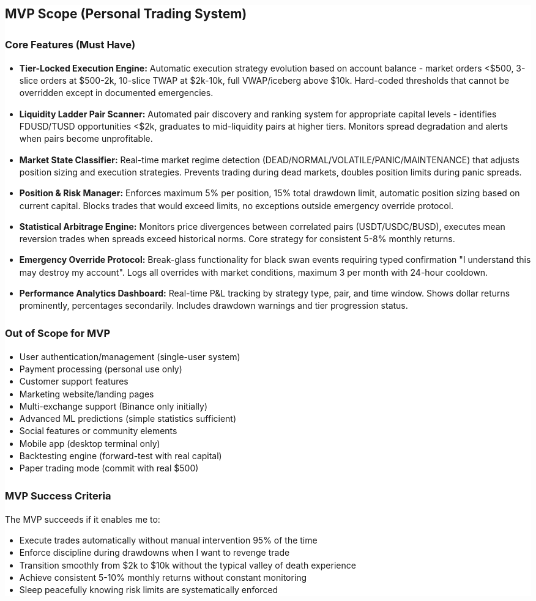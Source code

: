 ## MVP Scope (Personal Trading System)

### Core Features (Must Have)

- **Tier-Locked Execution Engine:** Automatic execution strategy evolution based on account balance - market orders <$500, 3-slice orders at $500-2k, 10-slice TWAP at $2k-10k, full VWAP/iceberg above $10k. Hard-coded thresholds that cannot be overridden except in documented emergencies.

- **Liquidity Ladder Pair Scanner:** Automated pair discovery and ranking system for appropriate capital levels - identifies FDUSD/TUSD opportunities <$2k, graduates to mid-liquidity pairs at higher tiers. Monitors spread degradation and alerts when pairs become unprofitable.

- **Market State Classifier:** Real-time market regime detection (DEAD/NORMAL/VOLATILE/PANIC/MAINTENANCE) that adjusts position sizing and execution strategies. Prevents trading during dead markets, doubles position limits during panic spreads.

- **Position & Risk Manager:** Enforces maximum 5% per position, 15% total drawdown limit, automatic position sizing based on current capital. Blocks trades that would exceed limits, no exceptions outside emergency override protocol.

- **Statistical Arbitrage Engine:** Monitors price divergences between correlated pairs (USDT/USDC/BUSD), executes mean reversion trades when spreads exceed historical norms. Core strategy for consistent 5-8% monthly returns.

- **Emergency Override Protocol:** Break-glass functionality for black swan events requiring typed confirmation "I understand this may destroy my account". Logs all overrides with market conditions, maximum 3 per month with 24-hour cooldown.

- **Performance Analytics Dashboard:** Real-time P&L tracking by strategy type, pair, and time window. Shows dollar returns prominently, percentages secondarily. Includes drawdown warnings and tier progression status.

### Out of Scope for MVP

- User authentication/management (single-user system)
- Payment processing (personal use only)
- Customer support features
- Marketing website/landing pages
- Multi-exchange support (Binance only initially)
- Advanced ML predictions (simple statistics sufficient)
- Social features or community elements
- Mobile app (desktop terminal only)
- Backtesting engine (forward-test with real capital)
- Paper trading mode (commit with real $500)

### MVP Success Criteria

The MVP succeeds if it enables me to:
- Execute trades automatically without manual intervention 95% of the time
- Enforce discipline during drawdowns when I want to revenge trade
- Transition smoothly from $2k to $10k without the typical valley of death experience
- Achieve consistent 5-10% monthly returns without constant monitoring
- Sleep peacefully knowing risk limits are systematically enforced
